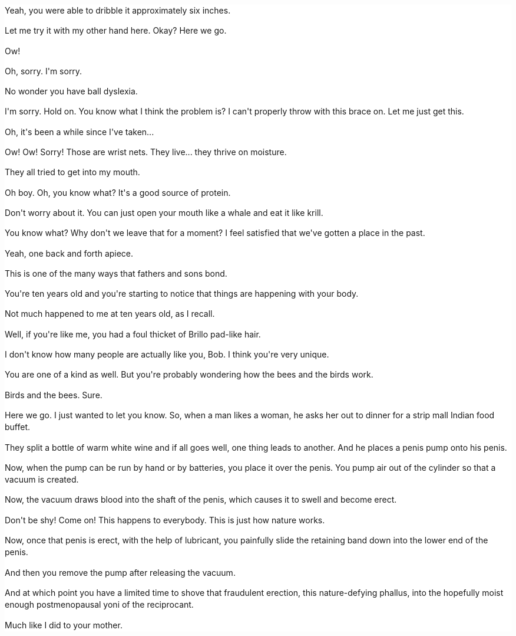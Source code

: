 Yeah, you were able to dribble it approximately six inches.

Let me try it with my other hand here. Okay? Here we go.

Ow!

Oh, sorry. I'm sorry.

No wonder you have ball dyslexia.

I'm sorry. Hold on. You know what I think the problem is? I can't properly throw with this brace on. Let me just get this.

Oh, it's been a while since I've taken...

Ow! Ow! Sorry! Those are wrist nets. They live... they thrive on moisture.

They all tried to get into my mouth.

Oh boy. Oh, you know what? It's a good source of protein.

Don't worry about it. You can just open your mouth like a whale and eat it like krill.

You know what? Why don't we leave that for a moment? I feel satisfied that we've gotten a place in the past.

Yeah, one back and forth apiece.

This is one of the many ways that fathers and sons bond.

You're ten years old and you're starting to notice that things are happening with your body.

Not much happened to me at ten years old, as I recall.

Well, if you're like me, you had a foul thicket of Brillo pad-like hair.

I don't know how many people are actually like you, Bob. I think you're very unique.

You are one of a kind as well. But you're probably wondering how the bees and the birds work.

Birds and the bees. Sure.

Here we go. I just wanted to let you know. So, when a man likes a woman, he asks her out to dinner for a strip mall Indian food buffet.

They split a bottle of warm white wine and if all goes well, one thing leads to another. And he places a penis pump onto his penis.

Now, when the pump can be run by hand or by batteries, you place it over the penis. You pump air out of the cylinder so that a vacuum is created.

Now, the vacuum draws blood into the shaft of the penis, which causes it to swell and become erect.

Don't be shy! Come on! This happens to everybody. This is just how nature works.

Now, once that penis is erect, with the help of lubricant, you painfully slide the retaining band down into the lower end of the penis.

And then you remove the pump after releasing the vacuum.

And at which point you have a limited time to shove that fraudulent erection, this nature-defying phallus, into the hopefully moist enough postmenopausal yoni of the reciprocant.

Much like I did to your mother.
